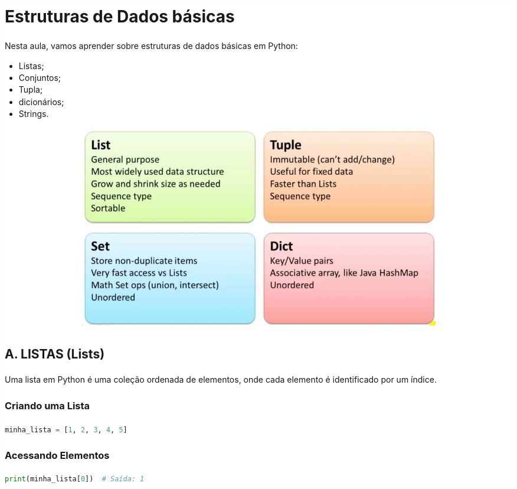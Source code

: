 # Estruturas de Dados básicas

Nesta aula, vamos aprender sobre estruturas de dados básicas em Python:
* Listas;
* Conjuntos;
* Tupla;
* dicionários;
* Strings.

<p align="center">
  <img src="6_data_structures.jpg" width="600"/>
</p>

## A. LISTAS (Lists)

Uma lista em Python é uma coleção ordenada de elementos, onde cada elemento é identificado por um índice.

### Criando uma Lista

```python
minha_lista = [1, 2, 3, 4, 5]
```

### Acessando Elementos

```python
print(minha_lista[0])  # Saída: 1
```
